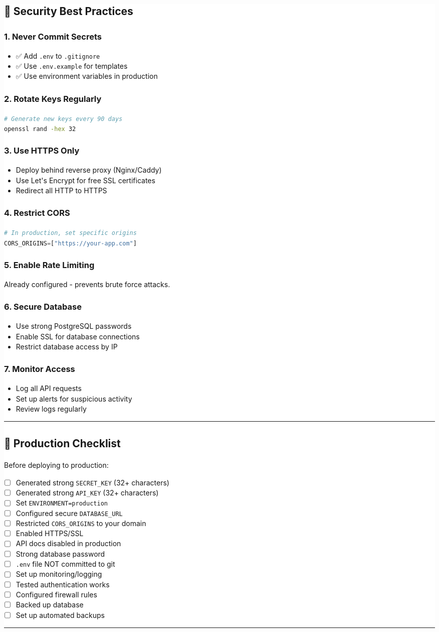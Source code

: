 ## 🔐 Security Best Practices

### 1. **Never Commit Secrets**
- ✅ Add `.env` to `.gitignore`
- ✅ Use `.env.example` for templates
- ✅ Use environment variables in production

### 2. **Rotate Keys Regularly**
```bash
# Generate new keys every 90 days
openssl rand -hex 32
```

### 3. **Use HTTPS Only**
- Deploy behind reverse proxy (Nginx/Caddy)
- Use Let's Encrypt for free SSL certificates
- Redirect all HTTP to HTTPS

### 4. **Restrict CORS**
```python
# In production, set specific origins
CORS_ORIGINS=["https://your-app.com"]
```

### 5. **Enable Rate Limiting**
Already configured - prevents brute force attacks.

### 6. **Secure Database**
- Use strong PostgreSQL passwords
- Enable SSL for database connections
- Restrict database access by IP

### 7. **Monitor Access**
- Log all API requests
- Set up alerts for suspicious activity
- Review logs regularly

---

## 🚨 Production Checklist

Before deploying to production:

- [ ] Generated strong `SECRET_KEY` (32+ characters)
- [ ] Generated strong `API_KEY` (32+ characters)
- [ ] Set `ENVIRONMENT=production`
- [ ] Configured secure `DATABASE_URL`
- [ ] Restricted `CORS_ORIGINS` to your domain
- [ ] Enabled HTTPS/SSL
- [ ] API docs disabled in production
- [ ] Strong database password
- [ ] `.env` file NOT committed to git
- [ ] Set up monitoring/logging
- [ ] Tested authentication works
- [ ] Configured firewall rules
- [ ] Backed up database
- [ ] Set up automated backups

---